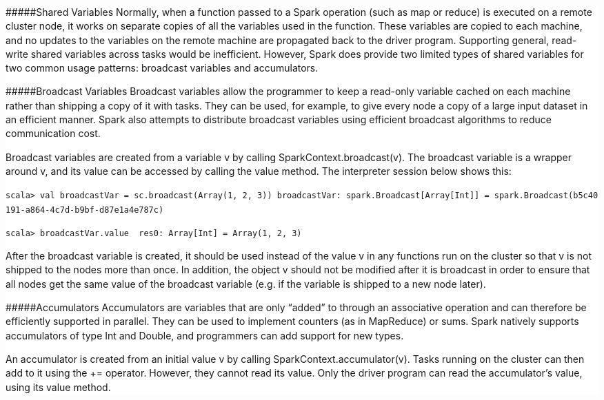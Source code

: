 #####Shared Variables
Normally, when a function passed to a Spark operation (such as map or reduce) is executed on a remote cluster node, 
it works on separate copies of all the variables used in the function. These variables are copied to each machine, and 
no updates to the variables on the remote machine are propagated back to the driver program. Supporting general, 
read-write shared variables across tasks would be inefficient. However, Spark does provide two limited types of 
shared variables for two common usage patterns: broadcast variables and accumulators.

#####Broadcast Variables
Broadcast variables allow the programmer to keep a read-only variable cached on each machine rather than shipping a copy
 of it with tasks. They can be used, for example, to give every node a copy of a large input dataset in an efficient 
manner. Spark also attempts to distribute broadcast variables using efficient broadcast algorithms to reduce 
communication cost.

Broadcast variables are created from a variable v by calling SparkContext.broadcast(v). The broadcast variable is a 
wrapper around v, and its value can be accessed by calling the value method. The interpreter session below shows this:

`
scala> val broadcastVar = sc.broadcast(Array(1, 2, 3))
broadcastVar: spark.Broadcast[Array[Int]] = spark.Broadcast(b5c40191-a864-4c7d-b9bf-d87e1a4e787c)
`

`scala> broadcastVar.value 
res0: Array[Int] = Array(1, 2, 3)
`

After the broadcast variable is created, it should be used instead of the value v in any functions run on the cluster so
 that v is not shipped to the nodes more than once. In addition, the object v should not be modified after it is 
broadcast in order to ensure that all nodes get the same value of the broadcast variable (e.g. if the variable is 
shipped to a new node later).

#####Accumulators
Accumulators are variables that are only “added” to through an associative operation and can therefore be efficiently 
supported in parallel. They can be used to implement counters (as in MapReduce) or sums. Spark natively supports 
accumulators of type Int and Double, and programmers can add support for new types.

An accumulator is created from an initial value v by calling SparkContext.accumulator(v). Tasks running on the cluster
 can then add to it using the += operator. However, they cannot read its value. Only the driver program can read the
accumulator’s value, using its value method.
